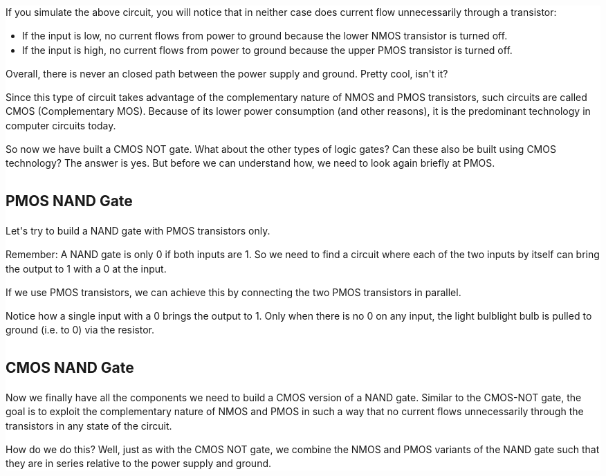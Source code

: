 <iframe
style="border:1px solid gray;"
title="CMOS NOT Gate"
width="600px"
height="750px"
src="https://viewer.antarescircuit.io?library=0aefe653-220e-49fe-9f6b-da3bade5b944&circuit=79e1e234-4115-43e9-925f-f95a2578007f&theme=Black+%26+White"></iframe>

If you simulate the above circuit, you will notice that in neither case does current flow unnecessarily through a transistor:

- If the input is low, no current flows from power to ground because the lower NMOS transistor is turned off.
- If the input is high, no current flows from power to ground because the upper PMOS transistor is turned off.

Overall, there is never an closed path between the power supply and ground. Pretty cool, isn't it?

Since this type of circuit takes advantage of the complementary nature of NMOS and PMOS transistors, such circuits are called CMOS (Complementary MOS). Because of its lower power consumption (and other reasons), it is the predominant technology in computer circuits today.

So now we have built a CMOS NOT gate. What about the other types of logic gates? Can these also be built using CMOS technology? The answer is yes. But before we can understand how, we need to look again briefly at PMOS.

## PMOS NAND Gate

Let's try to build a NAND gate with PMOS transistors only.

Remember: A NAND gate is only 0 if both inputs are 1.  So we need to find a circuit where each of the two inputs by itself can bring the output to 1 with a 0 at the input.

If we use PMOS transistors, we can achieve this by connecting the two PMOS transistors in parallel.

<iframe
style="border:1px solid gray;"
title="PMOS NAND Gate"
width="600px"
height="750px"
src="https://viewer.antarescircuit.io?library=0aefe653-220e-49fe-9f6b-da3bade5b944&circuit=18bf1acd-8363-49c4-9471-a749988ea806&theme=Black+%26+White"></iframe>

Notice how a single input with a 0 brings the output to 1. Only when there is no 0 on any input, the light bulblight bulb is pulled to ground (i.e. to 0) via the resistor.

## CMOS NAND Gate

Now we finally have all the components we need to build a CMOS version of a NAND gate. Similar to the CMOS-NOT gate, the goal is to exploit the complementary nature of NMOS and PMOS in such a way that no current flows unnecessarily through the transistors in any state of the circuit.

How do we do this? Well, just as with the CMOS NOT gate, we combine the NMOS and PMOS variants of the NAND gate such that they are in series relative to the power supply and ground.

<iframe
style="border:1px solid gray;"
title="CMOS NAND Gate"
width="600px"
height="850px"
src="https://viewer.antarescircuit.io?library=0aefe653-220e-49fe-9f6b-da3bade5b944&circuit=fabe8b34-563d-43b2-ac49-537caab74dec&theme=Black+%26+White"></iframe>
